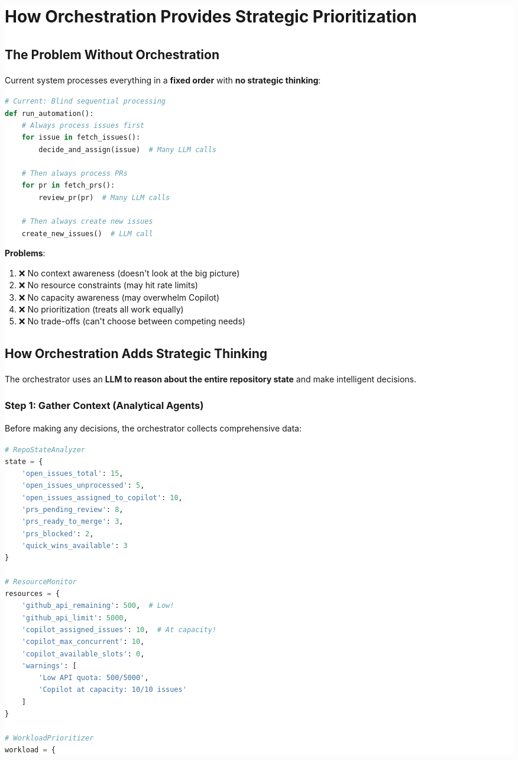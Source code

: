 # How Orchestration Provides Strategic Prioritization

## The Problem Without Orchestration

Current system processes everything in a **fixed order** with **no strategic thinking**:

```python
# Current: Blind sequential processing
def run_automation():
    # Always process issues first
    for issue in fetch_issues():
        decide_and_assign(issue)  # Many LLM calls
    
    # Then always process PRs
    for pr in fetch_prs():
        review_pr(pr)  # Many LLM calls
    
    # Then always create new issues
    create_new_issues()  # LLM call
```

**Problems**:
1. ❌ No context awareness (doesn't look at the big picture)
2. ❌ No resource constraints (may hit rate limits)
3. ❌ No capacity awareness (may overwhelm Copilot)
4. ❌ No prioritization (treats all work equally)
5. ❌ No trade-offs (can't choose between competing needs)

## How Orchestration Adds Strategic Thinking

The orchestrator uses an **LLM to reason about the entire repository state** and make intelligent decisions.

### Step 1: Gather Context (Analytical Agents)

Before making any decisions, the orchestrator collects comprehensive data:

```python
# RepoStateAnalyzer
state = {
    'open_issues_total': 15,
    'open_issues_unprocessed': 5,
    'open_issues_assigned_to_copilot': 10,
    'prs_pending_review': 8,
    'prs_ready_to_merge': 3,
    'prs_blocked': 2,
    'quick_wins_available': 3
}

# ResourceMonitor
resources = {
    'github_api_remaining': 500,  # Low!
    'github_api_limit': 5000,
    'copilot_assigned_issues': 10,  # At capacity!
    'copilot_max_concurrent': 10,
    'copilot_available_slots': 0,
    'warnings': [
        'Low API quota: 500/5000',
        'Copilot at capacity: 10/10 issues'
    ]
}

# WorkloadPrioritizer
workload = {
```